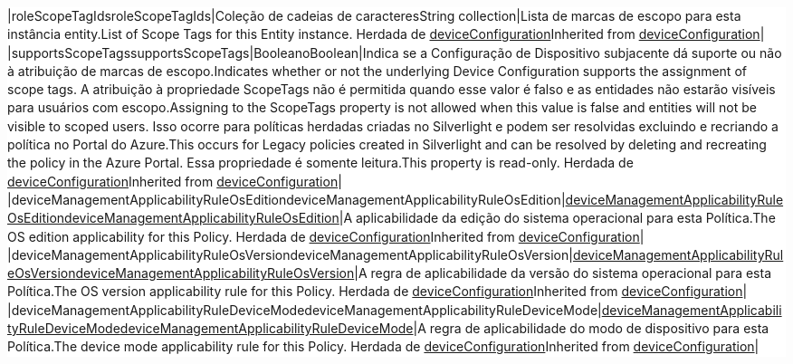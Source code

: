 |<span data-ttu-id="03e7a-141">roleScopeTagIds</span><span class="sxs-lookup"><span data-stu-id="03e7a-141">roleScopeTagIds</span></span>|<span data-ttu-id="03e7a-142">Coleção de cadeias de caracteres</span><span class="sxs-lookup"><span data-stu-id="03e7a-142">String collection</span></span>|<span data-ttu-id="03e7a-143">Lista de marcas de escopo para esta instância entity.</span><span class="sxs-lookup"><span data-stu-id="03e7a-143">List of Scope Tags for this Entity instance.</span></span> <span data-ttu-id="03e7a-144">Herdada de [deviceConfiguration](../resources/intune-shared-deviceconfiguration.md)</span><span class="sxs-lookup"><span data-stu-id="03e7a-144">Inherited from [deviceConfiguration](../resources/intune-shared-deviceconfiguration.md)</span></span>|
|<span data-ttu-id="03e7a-145">supportsScopeTags</span><span class="sxs-lookup"><span data-stu-id="03e7a-145">supportsScopeTags</span></span>|<span data-ttu-id="03e7a-146">Booleano</span><span class="sxs-lookup"><span data-stu-id="03e7a-146">Boolean</span></span>|<span data-ttu-id="03e7a-147">Indica se a Configuração de Dispositivo subjacente dá suporte ou não à atribuição de marcas de escopo.</span><span class="sxs-lookup"><span data-stu-id="03e7a-147">Indicates whether or not the underlying Device Configuration supports the assignment of scope tags.</span></span> <span data-ttu-id="03e7a-148">A atribuição à propriedade ScopeTags não é permitida quando esse valor é falso e as entidades não estarão visíveis para usuários com escopo.</span><span class="sxs-lookup"><span data-stu-id="03e7a-148">Assigning to the ScopeTags property is not allowed when this value is false and entities will not be visible to scoped users.</span></span> <span data-ttu-id="03e7a-149">Isso ocorre para políticas herdadas criadas no Silverlight e podem ser resolvidas excluindo e recriando a política no Portal do Azure.</span><span class="sxs-lookup"><span data-stu-id="03e7a-149">This occurs for Legacy policies created in Silverlight and can be resolved by deleting and recreating the policy in the Azure Portal.</span></span> <span data-ttu-id="03e7a-150">Essa propriedade é somente leitura.</span><span class="sxs-lookup"><span data-stu-id="03e7a-150">This property is read-only.</span></span> <span data-ttu-id="03e7a-151">Herdada de [deviceConfiguration](../resources/intune-shared-deviceconfiguration.md)</span><span class="sxs-lookup"><span data-stu-id="03e7a-151">Inherited from [deviceConfiguration](../resources/intune-shared-deviceconfiguration.md)</span></span>|
|<span data-ttu-id="03e7a-152">deviceManagementApplicabilityRuleOsEdition</span><span class="sxs-lookup"><span data-stu-id="03e7a-152">deviceManagementApplicabilityRuleOsEdition</span></span>|[<span data-ttu-id="03e7a-153">deviceManagementApplicabilityRuleOsEdition</span><span class="sxs-lookup"><span data-stu-id="03e7a-153">deviceManagementApplicabilityRuleOsEdition</span></span>](../resources/intune-deviceconfig-devicemanagementapplicabilityruleosedition.md)|<span data-ttu-id="03e7a-154">A aplicabilidade da edição do sistema operacional para esta Política.</span><span class="sxs-lookup"><span data-stu-id="03e7a-154">The OS edition applicability for this Policy.</span></span> <span data-ttu-id="03e7a-155">Herdada de [deviceConfiguration](../resources/intune-shared-deviceconfiguration.md)</span><span class="sxs-lookup"><span data-stu-id="03e7a-155">Inherited from [deviceConfiguration](../resources/intune-shared-deviceconfiguration.md)</span></span>|
|<span data-ttu-id="03e7a-156">deviceManagementApplicabilityRuleOsVersion</span><span class="sxs-lookup"><span data-stu-id="03e7a-156">deviceManagementApplicabilityRuleOsVersion</span></span>|[<span data-ttu-id="03e7a-157">deviceManagementApplicabilityRuleOsVersion</span><span class="sxs-lookup"><span data-stu-id="03e7a-157">deviceManagementApplicabilityRuleOsVersion</span></span>](../resources/intune-deviceconfig-devicemanagementapplicabilityruleosversion.md)|<span data-ttu-id="03e7a-158">A regra de aplicabilidade da versão do sistema operacional para esta Política.</span><span class="sxs-lookup"><span data-stu-id="03e7a-158">The OS version applicability rule for this Policy.</span></span> <span data-ttu-id="03e7a-159">Herdada de [deviceConfiguration](../resources/intune-shared-deviceconfiguration.md)</span><span class="sxs-lookup"><span data-stu-id="03e7a-159">Inherited from [deviceConfiguration](../resources/intune-shared-deviceconfiguration.md)</span></span>|
|<span data-ttu-id="03e7a-160">deviceManagementApplicabilityRuleDeviceMode</span><span class="sxs-lookup"><span data-stu-id="03e7a-160">deviceManagementApplicabilityRuleDeviceMode</span></span>|[<span data-ttu-id="03e7a-161">deviceManagementApplicabilityRuleDeviceMode</span><span class="sxs-lookup"><span data-stu-id="03e7a-161">deviceManagementApplicabilityRuleDeviceMode</span></span>](../resources/intune-deviceconfig-devicemanagementapplicabilityruledevicemode.md)|<span data-ttu-id="03e7a-162">A regra de aplicabilidade do modo de dispositivo para esta Política.</span><span class="sxs-lookup"><span data-stu-id="03e7a-162">The device mode applicability rule for this Policy.</span></span> <span data-ttu-id="03e7a-163">Herdada de [deviceConfiguration](../resources/intune-shared-deviceconfiguration.md)</span><span class="sxs-lookup"><span data-stu-id="03e7a-163">Inherited from [deviceConfiguration](../resources/intune-shared-deviceconfiguration.md)</span></span>|